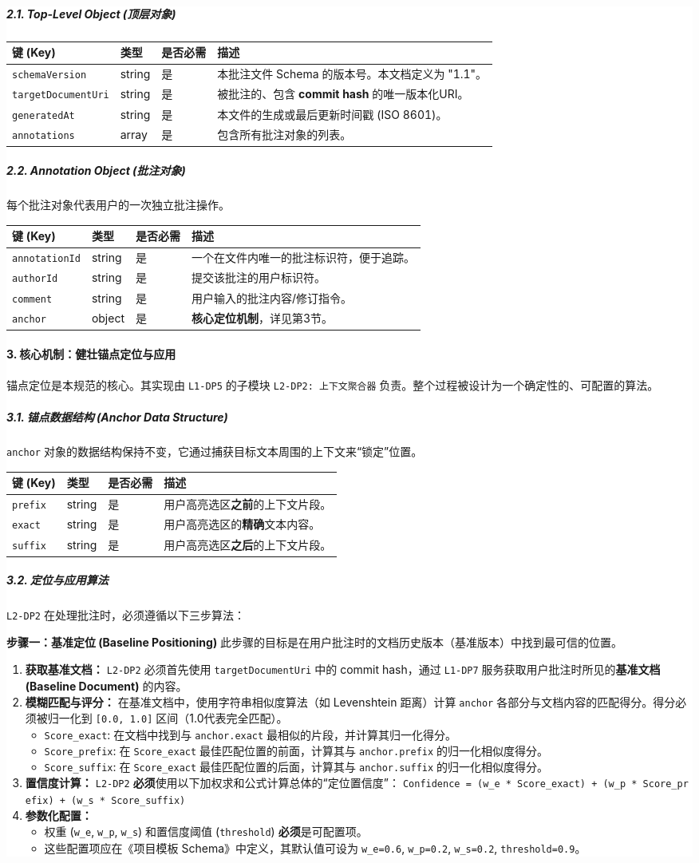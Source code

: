 ##### **2.1. Top-Level Object (顶层对象)**

| 键 (Key) | 类型 | 是否必需 | 描述 |
| :--- | :--- | :--- | :--- |
| `schemaVersion` | string | 是 | 本批注文件 Schema 的版本号。本文档定义为 "1.1"。 |
| `targetDocumentUri` | string | 是 | 被批注的、包含 **commit hash** 的唯一版本化URI。 |
| `generatedAt` | string | 是 | 本文件的生成或最后更新时间戳 (ISO 8601)。 |
| `annotations` | array | 是 | 包含所有批注对象的列表。 |

##### **2.2. Annotation Object (批注对象)**
每个批注对象代表用户的一次独立批注操作。

| 键 (Key) | 类型 | 是否必需 | 描述 |
| :--- | :--- | :--- | :--- |
| `annotationId` | string | 是 | 一个在文件内唯一的批注标识符，便于追踪。 |
| `authorId` | string | 是 | 提交该批注的用户标识符。 |
| `comment` | string | 是 | 用户输入的批注内容/修订指令。 |
| `anchor` | object | 是 | **核心定位机制**，详见第3节。 |

#### **3. 核心机制：健壮锚点定位与应用**

锚点定位是本规范的核心。其实现由 `L1-DP5` 的子模块 `L2-DP2: 上下文聚合器` 负责。整个过程被设计为一个确定性的、可配置的算法。

##### **3.1. 锚点数据结构 (Anchor Data Structure)**
`anchor` 对象的数据结构保持不变，它通过捕获目标文本周围的上下文来“锁定”位置。

| 键 (Key) | 类型 | 是否必需 | 描述 |
| :--- | :--- | :--- | :--- |
| `prefix` | string | 是 | 用户高亮选区**之前**的上下文片段。 |
| `exact` | string | 是 | 用户高亮选区的**精确**文本内容。 |
| `suffix` | string | 是 | 用户高亮选区**之后**的上下文片段。 |

##### **3.2. 定位与应用算法**
`L2-DP2` 在处理批注时，必须遵循以下三步算法：

**步骤一：基准定位 (Baseline Positioning)**
此步骤的目标是在用户批注时的文档历史版本（基准版本）中找到最可信的位置。

1.  **获取基准文档：** `L2-DP2` 必须首先使用 `targetDocumentUri` 中的 commit hash，通过 `L1-DP7` 服务获取用户批注时所见的**基准文档 (Baseline Document)** 的内容。
2.  **模糊匹配与评分：** 在基准文档中，使用字符串相似度算法（如 Levenshtein 距离）计算 `anchor` 各部分与文档内容的匹配得分。得分必须被归一化到 `[0.0, 1.0]` 区间（1.0代表完全匹配）。
    *   `Score_exact`: 在文档中找到与 `anchor.exact` 最相似的片段，并计算其归一化得分。
    *   `Score_prefix`: 在 `Score_exact` 最佳匹配位置的前面，计算其与 `anchor.prefix` 的归一化相似度得分。
    *   `Score_suffix`: 在 `Score_exact` 最佳匹配位置的后面，计算其与 `anchor.suffix` 的归一化相似度得分。
3.  **置信度计算：** `L2-DP2` **必须**使用以下加权求和公式计算总体的“定位置信度”：
    `Confidence = (w_e * Score_exact) + (w_p * Score_prefix) + (w_s * Score_suffix)`
4.  **参数化配置：**
    *   权重 (`w_e`, `w_p`, `w_s`) 和置信度阈值 (`threshold`) **必须**是可配置项。
    *   这些配置项应在《项目模板 Schema》中定义，其默认值可设为 `w_e=0.6`, `w_p=0.2`, `w_s=0.2`, `threshold=0.9`。
